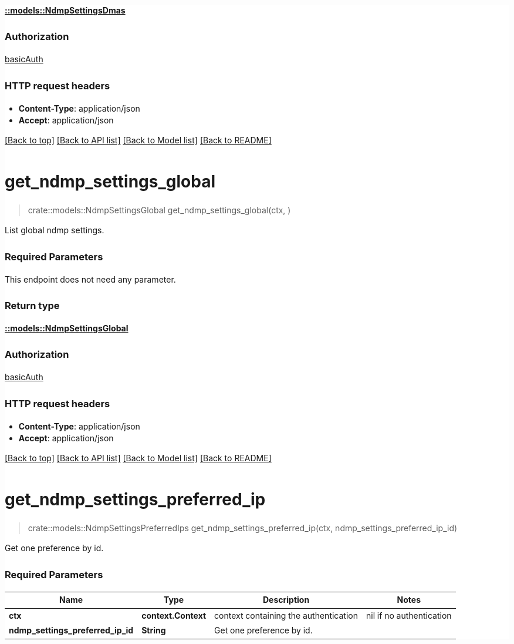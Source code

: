 [**::models::NdmpSettingsDmas**](NdmpSettingsDmas.md)

### Authorization

[basicAuth](../README.md#basicAuth)

### HTTP request headers

 - **Content-Type**: application/json
 - **Accept**: application/json

[[Back to top]](#) [[Back to API list]](../README.md#documentation-for-api-endpoints) [[Back to Model list]](../README.md#documentation-for-models) [[Back to README]](../README.md)

# **get_ndmp_settings_global**
>crate::models::NdmpSettingsGlobal get_ndmp_settings_global(ctx, )


List global ndmp settings.

### Required Parameters
This endpoint does not need any parameter.

### Return type

[**::models::NdmpSettingsGlobal**](NdmpSettingsGlobal.md)

### Authorization

[basicAuth](../README.md#basicAuth)

### HTTP request headers

 - **Content-Type**: application/json
 - **Accept**: application/json

[[Back to top]](#) [[Back to API list]](../README.md#documentation-for-api-endpoints) [[Back to Model list]](../README.md#documentation-for-models) [[Back to README]](../README.md)

# **get_ndmp_settings_preferred_ip**
>crate::models::NdmpSettingsPreferredIps get_ndmp_settings_preferred_ip(ctx, ndmp_settings_preferred_ip_id)


Get one preference by id.

### Required Parameters

Name | Type | Description  | Notes
------------- | ------------- | ------------- | -------------
 **ctx** | **context.Context** | context containing the authentication | nil if no authentication
  **ndmp_settings_preferred_ip_id** | **String**| Get one preference by id. | 
